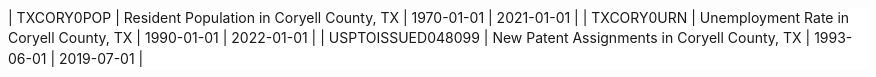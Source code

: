 | TXCORY0POP                | Resident Population in Coryell County, TX                                                                                                                                   | 1970-01-01          | 2021-01-01        |
| TXCORY0URN                | Unemployment Rate in Coryell County, TX                                                                                                                                     | 1990-01-01          | 2022-01-01        |
| USPTOISSUED048099         | New Patent Assignments in Coryell County, TX                                                                                                                                | 1993-06-01          | 2019-07-01        |